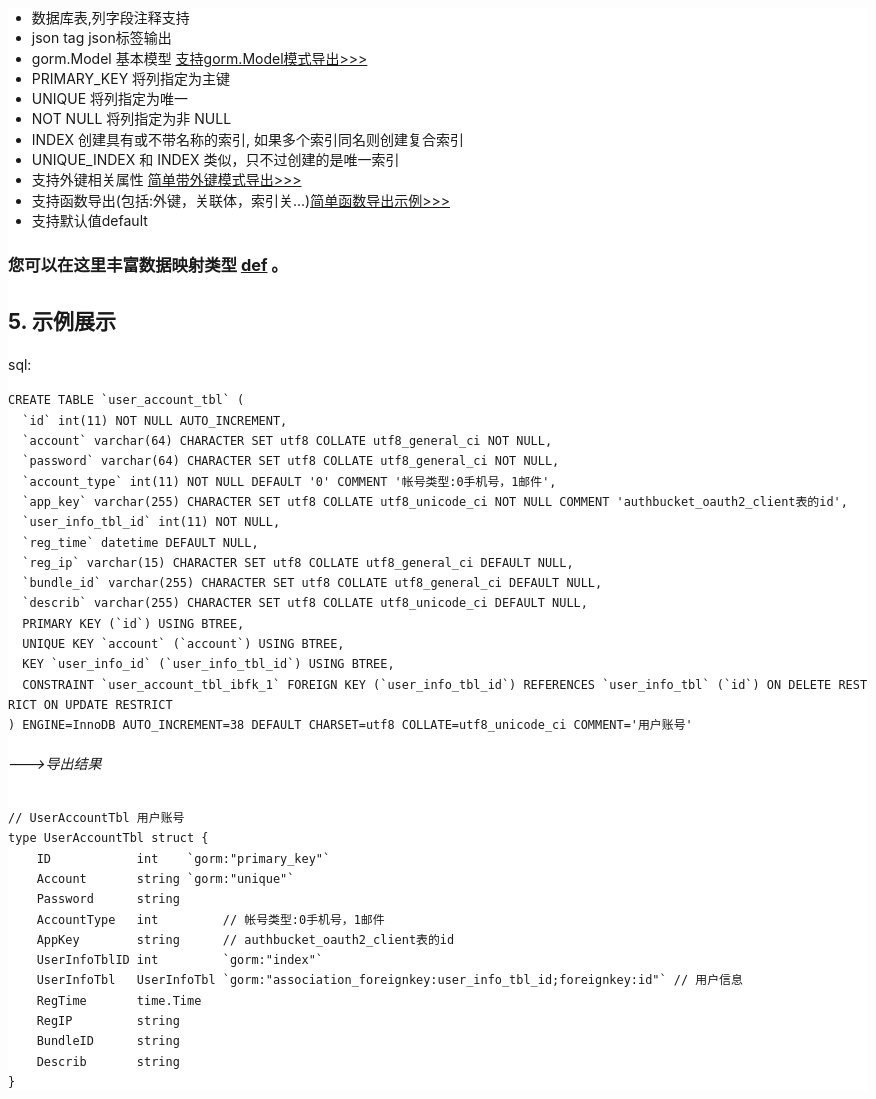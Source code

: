 - 数据库表,列字段注释支持
- json tag json标签输出
- gorm.Model 基本模型   [支持gorm.Model模式导出>>>](https://github.com/xxjwxc/gormt/tree/master/doc/export_cn.md)
- PRIMARY_KEY	将列指定为主键
- UNIQUE	将列指定为唯一
- NOT NULL	将列指定为非 NULL
- INDEX	创建具有或不带名称的索引, 如果多个索引同名则创建复合索引
- UNIQUE_INDEX	和 INDEX 类似，只不过创建的是唯一索引
- 支持外键相关属性 [简单带外键模式导出>>>](https://github.com/xxjwxc/gormt/tree/master/doc/export_cn.md)
- 支持函数导出(包括:外键，关联体，索引关...)[简单函数导出示例>>>](https://github.com/xxjwxc/gormt/blob/master/data/view/genfunc/genfunc_test.go)
- 支持默认值default 

### 您可以在这里丰富数据映射类型 [def](data/view/cnf/def.go) 。

## 5. 示例展示
sql:
```
CREATE TABLE `user_account_tbl` (
  `id` int(11) NOT NULL AUTO_INCREMENT,
  `account` varchar(64) CHARACTER SET utf8 COLLATE utf8_general_ci NOT NULL,
  `password` varchar(64) CHARACTER SET utf8 COLLATE utf8_general_ci NOT NULL,
  `account_type` int(11) NOT NULL DEFAULT '0' COMMENT '帐号类型:0手机号，1邮件',
  `app_key` varchar(255) CHARACTER SET utf8 COLLATE utf8_unicode_ci NOT NULL COMMENT 'authbucket_oauth2_client表的id',
  `user_info_tbl_id` int(11) NOT NULL,
  `reg_time` datetime DEFAULT NULL,
  `reg_ip` varchar(15) CHARACTER SET utf8 COLLATE utf8_general_ci DEFAULT NULL,
  `bundle_id` varchar(255) CHARACTER SET utf8 COLLATE utf8_general_ci DEFAULT NULL,
  `describ` varchar(255) CHARACTER SET utf8 COLLATE utf8_unicode_ci DEFAULT NULL,
  PRIMARY KEY (`id`) USING BTREE,
  UNIQUE KEY `account` (`account`) USING BTREE,
  KEY `user_info_id` (`user_info_tbl_id`) USING BTREE,
  CONSTRAINT `user_account_tbl_ibfk_1` FOREIGN KEY (`user_info_tbl_id`) REFERENCES `user_info_tbl` (`id`) ON DELETE RESTRICT ON UPDATE RESTRICT
) ENGINE=InnoDB AUTO_INCREMENT=38 DEFAULT CHARSET=utf8 COLLATE=utf8_unicode_ci COMMENT='用户账号'
```

###### --->导出结果

```
// UserAccountTbl 用户账号
type UserAccountTbl struct {
	ID            int    `gorm:"primary_key"`
	Account       string `gorm:"unique"`
	Password      string
	AccountType   int         // 帐号类型:0手机号，1邮件
	AppKey        string      // authbucket_oauth2_client表的id
	UserInfoTblID int         `gorm:"index"`
	UserInfoTbl   UserInfoTbl `gorm:"association_foreignkey:user_info_tbl_id;foreignkey:id"` // 用户信息
	RegTime       time.Time
	RegIP         string
	BundleID      string
	Describ       string
}
```
